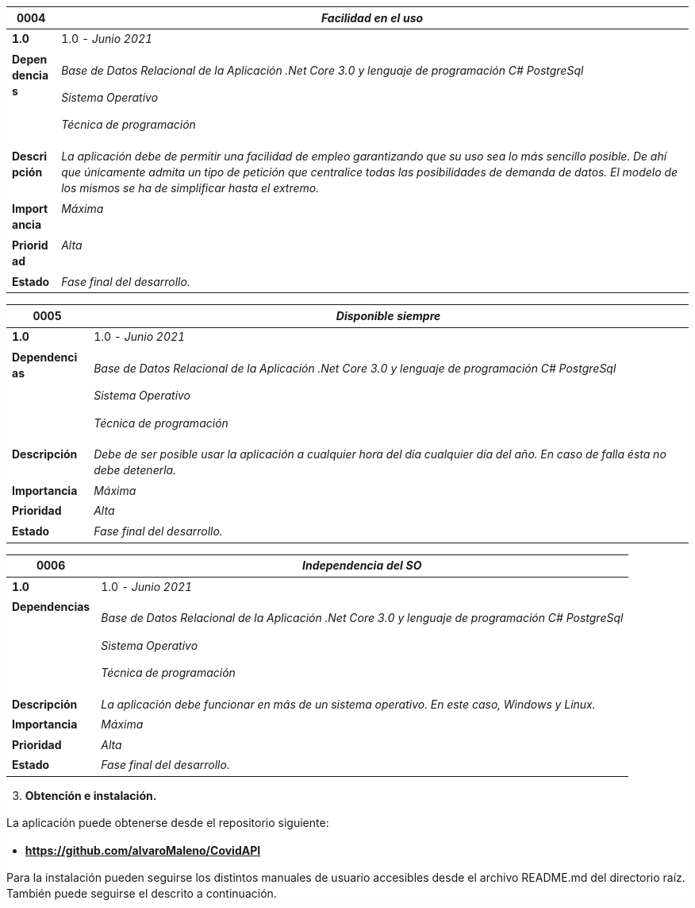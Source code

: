 
|**0004**|*Facilidad en el uso*|
| - | - |
|**1.0**|1.0 *- Junio 2021*|
|**Dependencias**|<p>*Base de Datos Relacional de la Aplicación .Net Core 3.0 y lenguaje de programación C# PostgreSql*</p><p>*Sistema Operativo*</p><p>*Técnica de programación*</p>|
|**Descripción**|*La aplicación debe de permitir una facilidad de empleo garantizando que su uso sea lo más sencillo posible. De ahí que únicamente admita un tipo de petición que centralice todas las posibilidades de demanda de datos. El modelo de los mismos se ha de simplificar hasta el extremo.*|
|**Importancia**|*Máxima*|
|**Prioridad**|*Alta*|
|**Estado**|*Fase final del desarrollo.*|


|**0005**|*Disponible siempre*|
| - | - |
|**1.0**|1.0 *- Junio 2021*|
|**Dependencias**|<p>*Base de Datos Relacional de la Aplicación .Net Core 3.0 y lenguaje de programación C# PostgreSql*</p><p>*Sistema Operativo*</p><p>*Técnica de programación*</p>|
|**Descripción**|*Debe de ser posible usar la aplicación a cualquier hora del día cualquier día del año. En caso de falla ésta no debe detenerla.*|
|**Importancia**|*Máxima*|
|**Prioridad**|*Alta*|
|**Estado**|*Fase final del desarrollo.*|


|**0006**|*Independencia del SO*|
| - | - |
|**1.0**|1.0 *- Junio 2021*|
|**Dependencias**|<p>*Base de Datos Relacional de la Aplicación .Net Core 3.0 y lenguaje de programación C# PostgreSql*</p><p>*Sistema Operativo*</p><p>*Técnica de programación*</p>|
|**Descripción**|*La aplicación debe funcionar en más de un sistema operativo. En este caso, Windows y Linux.*|
|**Importancia**|*Máxima*|
|**Prioridad**|*Alta*|
|**Estado**|*Fase final del desarrollo.*|
3. **Obtención e instalación.**

La aplicación puede obtenerse desde el repositorio siguiente:

- **https://github.com/alvaroMaleno/CovidAPI**

Para la instalación pueden seguirse los distintos manuales de usuario accesibles desde el archivo README.md del directorio raíz. También puede seguirse el descrito a continuación.
